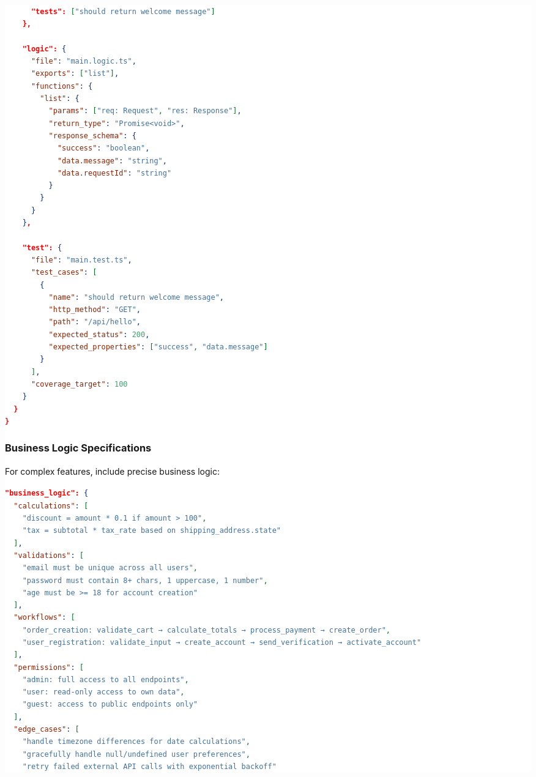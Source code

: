 ```json
      "tests": ["should return welcome message"]
    },

    "logic": {
      "file": "main.logic.ts",
      "exports": ["list"],
      "functions": {
        "list": {
          "params": ["req: Request", "res: Response"],
          "return_type": "Promise<void>",
          "response_schema": {
            "success": "boolean",
            "data.message": "string",
            "data.requestId": "string"
          }
        }
      }
    },

    "test": {
      "file": "main.test.ts",
      "test_cases": [
        {
          "name": "should return welcome message",
          "http_method": "GET",
          "path": "/api/hello",
          "expected_status": 200,
          "expected_properties": ["success", "data.message"]
        }
      ],
      "coverage_target": 100
    }
  }
}
```

### Business Logic Specifications

For complex features, include precise business logic:

```json
"business_logic": {
  "calculations": [
    "discount = amount * 0.1 if amount > 100",
    "tax = subtotal * tax_rate based on shipping_address.state"
  ],
  "validations": [
    "email must be unique across all users",
    "password must contain 8+ chars, 1 uppercase, 1 number",
    "age must be >= 18 for account creation"
  ],
  "workflows": [
    "order_creation: validate_cart → calculate_totals → process_payment → create_order",
    "user_registration: validate_input → create_account → send_verification → activate_account"
  ],
  "permissions": [
    "admin: full access to all endpoints",
    "user: read-only access to own data",
    "guest: access to public endpoints only"
  ],
  "edge_cases": [
    "handle timezone differences for date calculations",
    "gracefully handle null/undefined user preferences",
    "retry failed external API calls with exponential backoff"
```